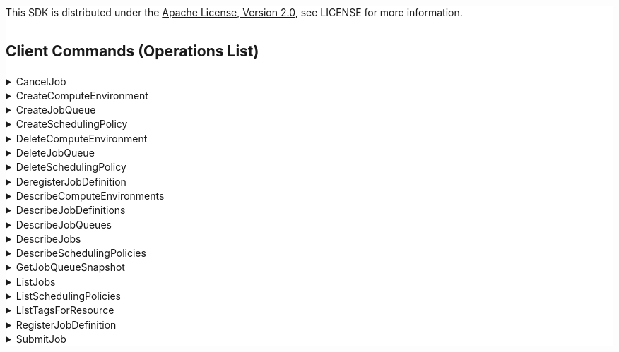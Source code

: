 This SDK is distributed under the
[Apache License, Version 2.0](http://www.apache.org/licenses/LICENSE-2.0),
see LICENSE for more information.

## Client Commands (Operations List)

<details><summary>
CancelJob
</summary></details>
<details><summary>
CreateComputeEnvironment
</summary></details>
<details><summary>
CreateJobQueue
</summary></details>
<details><summary>
CreateSchedulingPolicy
</summary></details>
<details><summary>
DeleteComputeEnvironment
</summary></details>
<details><summary>
DeleteJobQueue
</summary></details>
<details><summary>
DeleteSchedulingPolicy
</summary></details>
<details><summary>
DeregisterJobDefinition
</summary></details>
<details><summary>
DescribeComputeEnvironments
</summary></details>
<details><summary>
DescribeJobDefinitions
</summary></details>
<details><summary>
DescribeJobQueues
</summary></details>
<details><summary>
DescribeJobs
</summary></details>
<details><summary>
DescribeSchedulingPolicies
</summary></details>
<details><summary>
GetJobQueueSnapshot
</summary></details>
<details><summary>
ListJobs
</summary></details>
<details><summary>
ListSchedulingPolicies
</summary></details>
<details><summary>
ListTagsForResource
</summary></details>
<details><summary>
RegisterJobDefinition
</summary></details>
<details><summary>
SubmitJob
</summary></details>